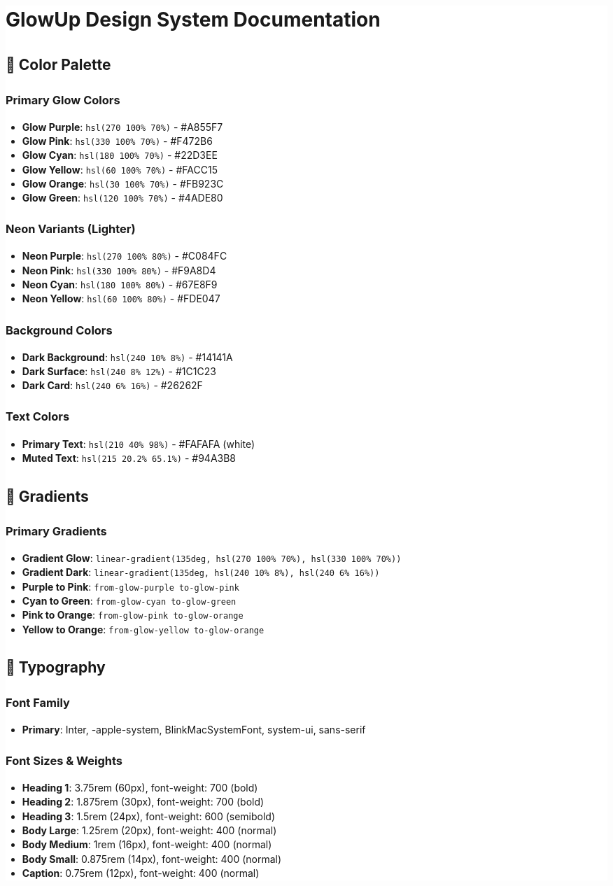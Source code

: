
# GlowUp Design System Documentation

## 🎨 Color Palette

### Primary Glow Colors
- **Glow Purple**: `hsl(270 100% 70%)` - #A855F7
- **Glow Pink**: `hsl(330 100% 70%)` - #F472B6
- **Glow Cyan**: `hsl(180 100% 70%)` - #22D3EE
- **Glow Yellow**: `hsl(60 100% 70%)` - #FACC15
- **Glow Orange**: `hsl(30 100% 70%)` - #FB923C
- **Glow Green**: `hsl(120 100% 70%)` - #4ADE80

### Neon Variants (Lighter)
- **Neon Purple**: `hsl(270 100% 80%)` - #C084FC
- **Neon Pink**: `hsl(330 100% 80%)` - #F9A8D4
- **Neon Cyan**: `hsl(180 100% 80%)` - #67E8F9
- **Neon Yellow**: `hsl(60 100% 80%)` - #FDE047

### Background Colors
- **Dark Background**: `hsl(240 10% 8%)` - #14141A
- **Dark Surface**: `hsl(240 8% 12%)` - #1C1C23
- **Dark Card**: `hsl(240 6% 16%)` - #26262F

### Text Colors
- **Primary Text**: `hsl(210 40% 98%)` - #FAFAFA (white)
- **Muted Text**: `hsl(215 20.2% 65.1%)` - #94A3B8

## 🎨 Gradients

### Primary Gradients
- **Gradient Glow**: `linear-gradient(135deg, hsl(270 100% 70%), hsl(330 100% 70%))`
- **Gradient Dark**: `linear-gradient(135deg, hsl(240 10% 8%), hsl(240 6% 16%))`
- **Purple to Pink**: `from-glow-purple to-glow-pink`
- **Cyan to Green**: `from-glow-cyan to-glow-green`
- **Pink to Orange**: `from-glow-pink to-glow-orange`
- **Yellow to Orange**: `from-glow-yellow to-glow-orange`

## 📝 Typography

### Font Family
- **Primary**: Inter, -apple-system, BlinkMacSystemFont, system-ui, sans-serif

### Font Sizes & Weights
- **Heading 1**: 3.75rem (60px), font-weight: 700 (bold)
- **Heading 2**: 1.875rem (30px), font-weight: 700 (bold)
- **Heading 3**: 1.5rem (24px), font-weight: 600 (semibold)
- **Body Large**: 1.25rem (20px), font-weight: 400 (normal)
- **Body Medium**: 1rem (16px), font-weight: 400 (normal)
- **Body Small**: 0.875rem (14px), font-weight: 400 (normal)
- **Caption**: 0.75rem (12px), font-weight: 400 (normal)
